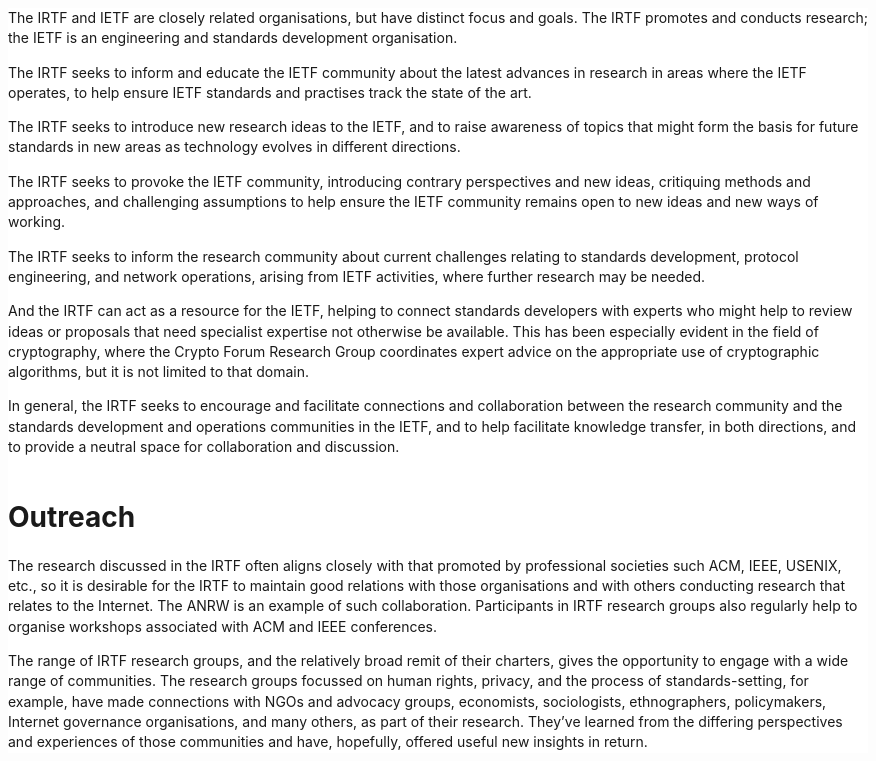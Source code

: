 The IRTF and IETF are closely related organisations, but have distinct
focus and goals. The IRTF promotes and conducts research; the IETF is an
engineering and standards development organisation.

The IRTF seeks to inform and educate the IETF community about the latest
advances in research in areas where the IETF operates, to help ensure IETF
standards and practises track the state of the art.

The IRTF seeks to introduce new research ideas to the IETF, and to raise
awareness of topics that might form the basis for future standards in new
areas as technology evolves in different directions.

The IRTF seeks to provoke the IETF community, introducing contrary
perspectives and new ideas, critiquing methods and approaches, and
challenging assumptions to help ensure the IETF community remains open to
new ideas and new ways of working.

The IRTF seeks to inform the research community about current challenges
relating to standards development, protocol engineering, and network
operations, arising from IETF activities, where further research may be
needed.

And the IRTF can act as a resource for the IETF, helping to connect
standards developers with experts who might help to review ideas or
proposals that need specialist expertise not otherwise be available. This
has been especially evident in the field of cryptography, where the Crypto
Forum Research Group coordinates expert advice on the appropriate use of
cryptographic algorithms, but it is not limited to that domain.

In general, the IRTF seeks to encourage and facilitate connections and
collaboration between the research community and the standards development
and operations communities in the IETF, and to help facilitate knowledge
transfer, in both directions, and to provide a neutral space for
collaboration and discussion.


# Outreach

The research discussed in the IRTF often aligns closely with that promoted
by professional societies such ACM, IEEE, USENIX, etc., so it is desirable
for the IRTF to maintain good relations with those organisations and with
others conducting research that relates to the Internet. The ANRW is an
example of such collaboration. Participants in IRTF research groups also
regularly help to organise workshops associated with ACM and IEEE
conferences.

The range of IRTF research groups, and the relatively broad remit of their
charters, gives the opportunity to engage with a wide range of communities.
The research groups focussed on human rights, privacy, and the process of
standards-setting, for example, have made connections with NGOs and
advocacy groups, economists, sociologists, ethnographers, policymakers,
Internet governance organisations, and many others, as part of their
research. They’ve learned from the differing perspectives and experiences
of those communities and have, hopefully, offered useful new insights in
return.
